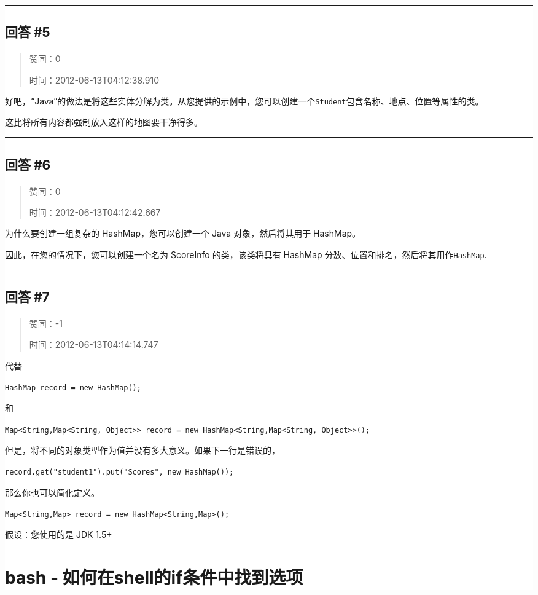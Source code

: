 * * *

## 回答 #5

> 赞同：0
> 
> 时间：2012-06-13T04:12:38.910

好吧，“Java”的做法是将这些实体分解为类。从您提供的示例中，您可以创建一个`Student`包含名称、地点、位置等属性的类。

这比将所有内容都强制放入这样的地图要干净得多。

* * *

## 回答 #6

> 赞同：0
> 
> 时间：2012-06-13T04:12:42.667

为什么要创建一组复杂的 HashMap，您可以创建一个 Java 对象，然后将其用于 HashMap。

因此，在您的情况下，您可以创建一个名为 ScoreInfo 的类，该类将具有 HashMap 分数、位置和排名，然后将其用作`HashMap`.

* * *

## 回答 #7

> 赞同：-1
> 
> 时间：2012-06-13T04:14:14.747

代替

```
HashMap record = new HashMap(); 
```

和

```
Map<String,Map<String, Object>> record = new HashMap<String,Map<String, Object>>(); 
```

但是，将不同的对象类型作为值并没有多大意义。如果下一行是错误的，

```
record.get("student1").put("Scores", new HashMap()); 
```

那么你也可以简化定义。

```
Map<String,Map> record = new HashMap<String,Map>(); 
```

假设：您使用的是 JDK 1.5+

# bash - 如何在shell的if条件中找到选项
